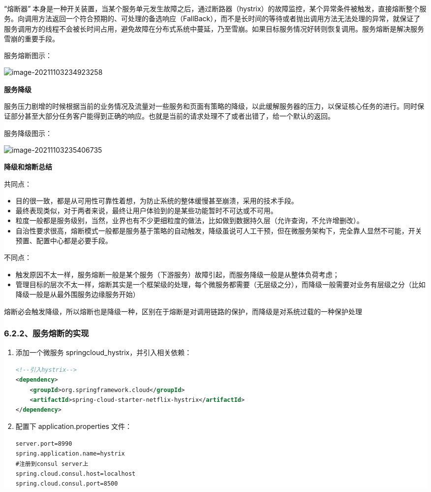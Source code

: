 “熔断器” 本身是一种开关装置，当某个服务单元发生故障之后，通过断路器（hystrix）的故障监控，某个异常条件被触发，直接熔断整个服务。向调用方法返回一个符合预期的、可处理的备选响应（FallBack），而不是长时间的等待或者抛出调用方法无法处理的异常，就保证了服务调用方的线程不会被长时间占用，避免故障在分布式系统中蔓延，乃至雪崩。如果目标服务情况好转则恢复调用。服务熔断是解决服务雪崩的重要手段。

服务熔断图示：

<img src="!assets/SpringCloud/image-20211103234923258.png" alt="image-20211103234923258" style="" />



**服务降级**

服务压力剧增的时候根据当前的业务情况及流量对一些服务和页面有策略的降级，以此缓解服务器的压力，以保证核心任务的进行。同时保证部分甚至大部分任务客户能得到正确的响应。也就是当前的请求处理不了或者出错了，给一个默认的返回。

服务降级图示：

<img src="!assets/SpringCloud/image-20211103235406735.png" alt="image-20211103235406735" style="" />



**降级和熔断总结**

共同点：

- 目的很一致，都是从可用性可靠性着想，为防止系统的整体缓慢甚至崩溃，采用的技术手段。
- 最终表现类似，对于两者来说，最终让用户体验到的是某些功能暂时不可达或不可用。
- 粒度一般都是服务级别，当然，业界也有不少更细粒度的做法，比如做到数据持久层（允许查询，不允许增删改）。
- 自治性要求很高，熔断模式一般都是服务基于策略的自动触发，降级虽说可人工干预，但在微服务架构下，完全靠人显然不可能，开关预置、配置中心都是必要手段。

不同点：

- 触发原因不太一样，服务熔断一般是某个服务（下游服务）故障引起，而服务降级一般是从整体负荷考虑；
- 管理目标的层次不太一样，熔断其实是一个框架级的处理，每个微服务都需要（无层级之分），而降级一般需要对业务有层级之分（比如降级一般是从最外围服务边缘服务开始）

熔断必会触发降级，所以熔断也是降级一种，区别在于熔断是对调用链路的保护，而降级是对系统过载的一种保护处理



### 6.2.2、服务熔断的实现

1. 添加一个微服务 springcloud_hystrix，并引入相关依赖：

	```xml
	<!--引入hystrix-->
	<dependency>
	    <groupId>org.springframework.cloud</groupId>
	    <artifactId>spring-cloud-starter-netflix-hystrix</artifactId>
	</dependency>
	```

2. 配置下 application.properties 文件：

	```properties
	server.port=8990
	spring.application.name=hystrix
	#注册到consul server上
	spring.cloud.consul.host=localhost
	spring.cloud.consul.port=8500
	```
